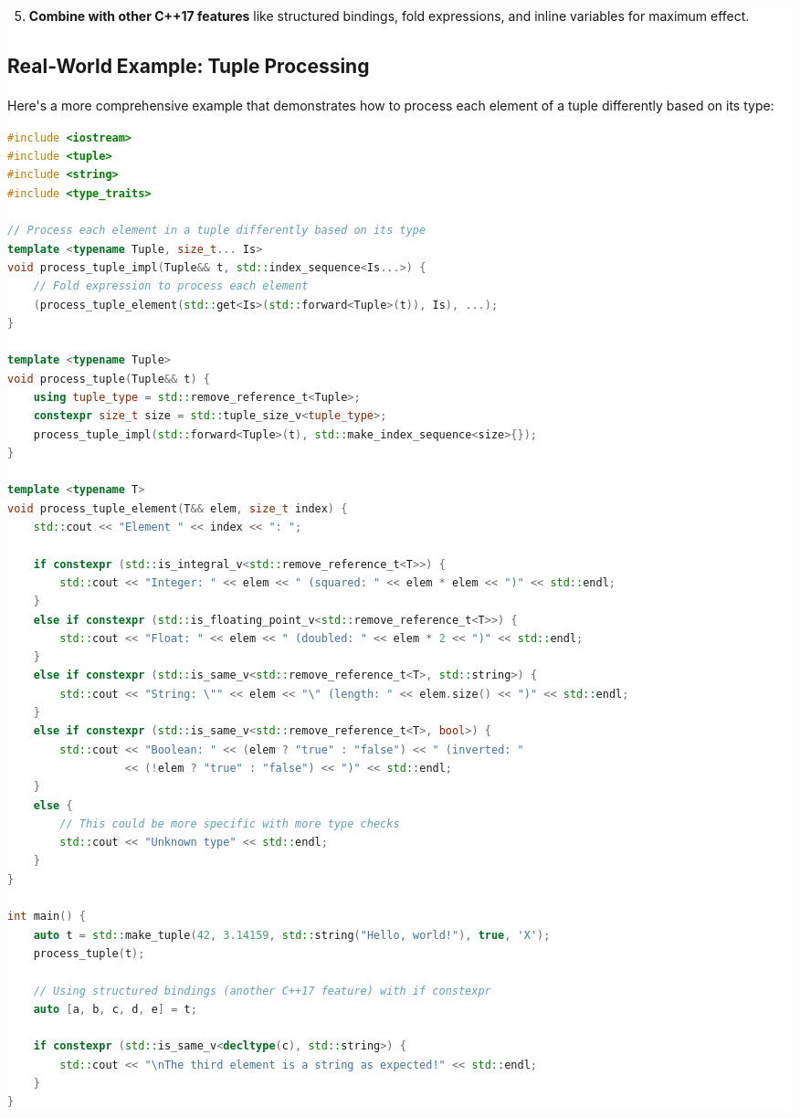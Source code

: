 5. **Combine with other C++17 features** like structured bindings, fold expressions, and inline variables for maximum effect.

## Real-World Example: Tuple Processing

Here's a more comprehensive example that demonstrates how to process each element of a tuple differently based on its type:

```cpp
#include <iostream>
#include <tuple>
#include <string>
#include <type_traits>

// Process each element in a tuple differently based on its type
template <typename Tuple, size_t... Is>
void process_tuple_impl(Tuple&& t, std::index_sequence<Is...>) {
    // Fold expression to process each element
    (process_tuple_element(std::get<Is>(std::forward<Tuple>(t)), Is), ...);
}

template <typename Tuple>
void process_tuple(Tuple&& t) {
    using tuple_type = std::remove_reference_t<Tuple>;
    constexpr size_t size = std::tuple_size_v<tuple_type>;
    process_tuple_impl(std::forward<Tuple>(t), std::make_index_sequence<size>{});
}

template <typename T>
void process_tuple_element(T&& elem, size_t index) {
    std::cout << "Element " << index << ": ";
    
    if constexpr (std::is_integral_v<std::remove_reference_t<T>>) {
        std::cout << "Integer: " << elem << " (squared: " << elem * elem << ")" << std::endl;
    }
    else if constexpr (std::is_floating_point_v<std::remove_reference_t<T>>) {
        std::cout << "Float: " << elem << " (doubled: " << elem * 2 << ")" << std::endl;
    }
    else if constexpr (std::is_same_v<std::remove_reference_t<T>, std::string>) {
        std::cout << "String: \"" << elem << "\" (length: " << elem.size() << ")" << std::endl;
    }
    else if constexpr (std::is_same_v<std::remove_reference_t<T>, bool>) {
        std::cout << "Boolean: " << (elem ? "true" : "false") << " (inverted: " 
                  << (!elem ? "true" : "false") << ")" << std::endl;
    }
    else {
        // This could be more specific with more type checks
        std::cout << "Unknown type" << std::endl;
    }
}

int main() {
    auto t = std::make_tuple(42, 3.14159, std::string("Hello, world!"), true, 'X');
    process_tuple(t);
    
    // Using structured bindings (another C++17 feature) with if constexpr
    auto [a, b, c, d, e] = t;
    
    if constexpr (std::is_same_v<decltype(c), std::string>) {
        std::cout << "\nThe third element is a string as expected!" << std::endl;
    }
}
```
